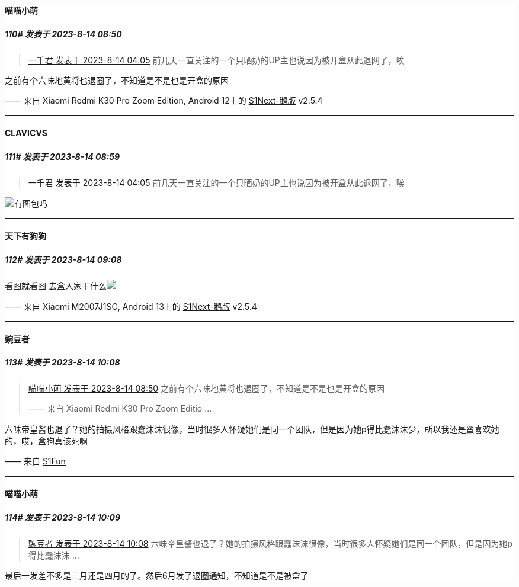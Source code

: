 ####  喵喵小萌  
##### 110#       发表于 2023-8-14 08:50

<blockquote><a href="httphttps://bbs.saraba1st.com/2b/forum.php?mod=redirect&amp;goto=findpost&amp;pid=62019337&amp;ptid=2148134" target="_blank">一千君 发表于 2023-8-14 04:05</a>
前几天一直关注的一个只晒奶的UP主也说因为被开盒从此退网了，唉</blockquote>
之前有个六味地黄将也退圈了，不知道是不是也是开盒的原因

—— 来自 Xiaomi Redmi K30 Pro Zoom Edition, Android 12上的 [S1Next-鹅版](https://github.com/ykrank/S1-Next/releases) v2.5.4

*****

####  CLAVICVS  
##### 111#       发表于 2023-8-14 08:59

<blockquote><a href="httphttps://bbs.saraba1st.com/2b/forum.php?mod=redirect&amp;goto=findpost&amp;pid=62019337&amp;ptid=2148134" target="_blank">一千君 发表于 2023-8-14 04:05</a>
前几天一直关注的一个只晒奶的UP主也说因为被开盒从此退网了，唉</blockquote>
<img src="https://static.saraba1st.com/image/smiley/face2017/138.png" referrerpolicy="no-referrer">有图包吗

*****

####  天下有狗狗  
##### 112#       发表于 2023-8-14 09:08

看图就看图
去盒人家干什么<img src="https://static.saraba1st.com/image/smiley/face2017/001.png" referrerpolicy="no-referrer">

—— 来自 Xiaomi M2007J1SC, Android 13上的 [S1Next-鹅版](https://github.com/ykrank/S1-Next/releases) v2.5.4

*****

####  豌豆者  
##### 113#       发表于 2023-8-14 10:08

<blockquote><a href="httphttps://bbs.saraba1st.com/2b/forum.php?mod=redirect&amp;goto=findpost&amp;pid=62019994&amp;ptid=2148134" target="_blank">喵喵小萌 发表于 2023-8-14 08:50</a>
之前有个六味地黄将也退圈了，不知道是不是也是开盒的原因

—— 来自 Xiaomi Redmi K30 Pro Zoom Editio ...</blockquote>
六味帝皇酱也退了？她的拍摄风格跟蠢沫沫很像，当时很多人怀疑她们是同一个团队，但是因为她p得比蠢沫沫少，所以我还是蛮喜欢她的，哎，盒狗真该死啊

—— 来自 [S1Fun](https://s1fun.koalcat.com)

*****

####  喵喵小萌  
##### 114#       发表于 2023-8-14 10:09

<blockquote><a href="httphttps://bbs.saraba1st.com/2b/forum.php?mod=redirect&amp;goto=findpost&amp;pid=62020906&amp;ptid=2148134" target="_blank">豌豆者 发表于 2023-8-14 10:08</a>
六味帝皇酱也退了？她的拍摄风格跟蠢沫沫很像，当时很多人怀疑她们是同一个团队，但是因为她p得比蠢沫沫 ...</blockquote>
最后一发差不多是三月还是四月的了。然后6月发了退圈通知，不知道是不是被盒了
